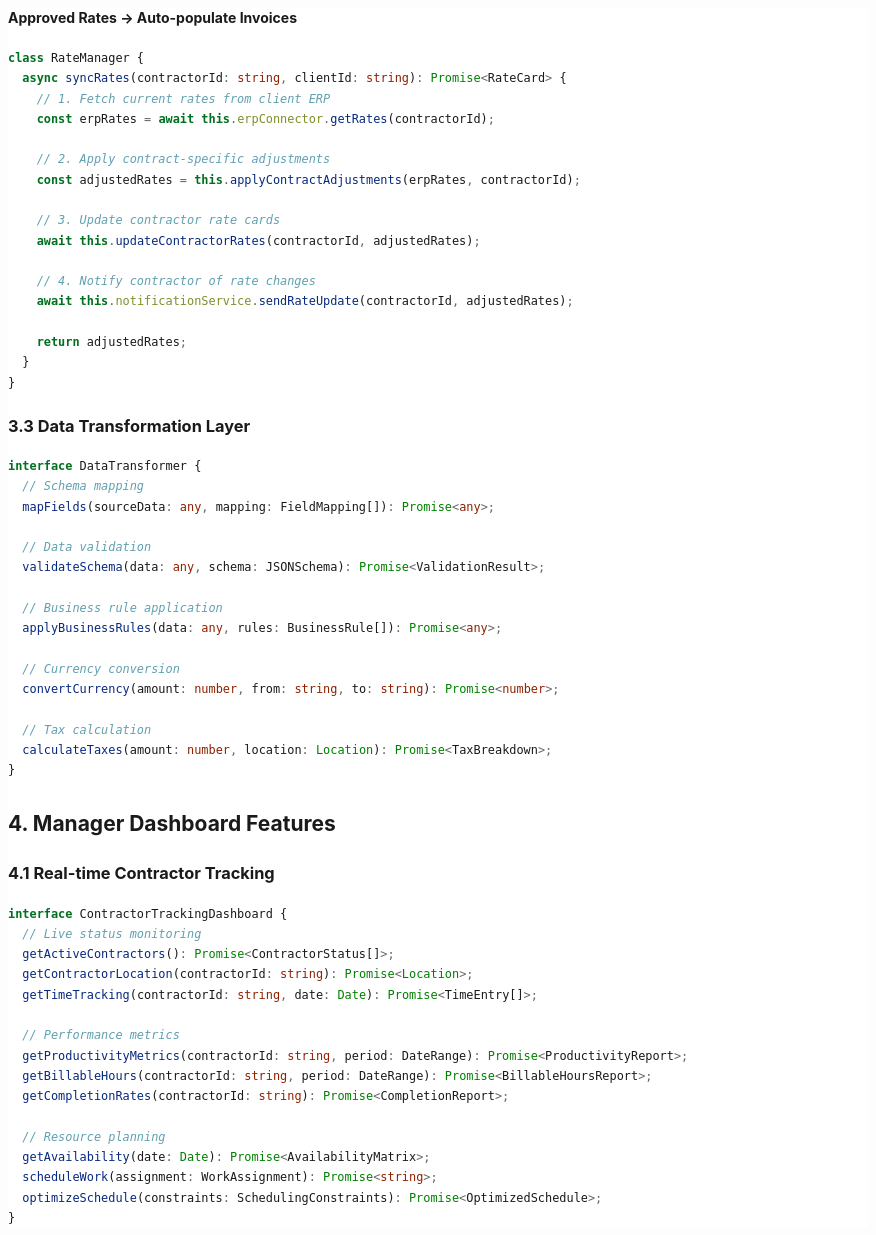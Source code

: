 #### **Approved Rates → Auto-populate Invoices**
```typescript
class RateManager {
  async syncRates(contractorId: string, clientId: string): Promise<RateCard> {
    // 1. Fetch current rates from client ERP
    const erpRates = await this.erpConnector.getRates(contractorId);
    
    // 2. Apply contract-specific adjustments
    const adjustedRates = this.applyContractAdjustments(erpRates, contractorId);
    
    // 3. Update contractor rate cards
    await this.updateContractorRates(contractorId, adjustedRates);
    
    // 4. Notify contractor of rate changes
    await this.notificationService.sendRateUpdate(contractorId, adjustedRates);
    
    return adjustedRates;
  }
}
```

### 3.3 Data Transformation Layer

```typescript
interface DataTransformer {
  // Schema mapping
  mapFields(sourceData: any, mapping: FieldMapping[]): Promise<any>;
  
  // Data validation
  validateSchema(data: any, schema: JSONSchema): Promise<ValidationResult>;
  
  // Business rule application
  applyBusinessRules(data: any, rules: BusinessRule[]): Promise<any>;
  
  // Currency conversion
  convertCurrency(amount: number, from: string, to: string): Promise<number>;
  
  // Tax calculation
  calculateTaxes(amount: number, location: Location): Promise<TaxBreakdown>;
}
```

## 4. Manager Dashboard Features

### 4.1 Real-time Contractor Tracking

```typescript
interface ContractorTrackingDashboard {
  // Live status monitoring
  getActiveContractors(): Promise<ContractorStatus[]>;
  getContractorLocation(contractorId: string): Promise<Location>;
  getTimeTracking(contractorId: string, date: Date): Promise<TimeEntry[]>;
  
  // Performance metrics
  getProductivityMetrics(contractorId: string, period: DateRange): Promise<ProductivityReport>;
  getBillableHours(contractorId: string, period: DateRange): Promise<BillableHoursReport>;
  getCompletionRates(contractorId: string): Promise<CompletionReport>;
  
  // Resource planning
  getAvailability(date: Date): Promise<AvailabilityMatrix>;
  scheduleWork(assignment: WorkAssignment): Promise<string>;
  optimizeSchedule(constraints: SchedulingConstraints): Promise<OptimizedSchedule>;
}
```
